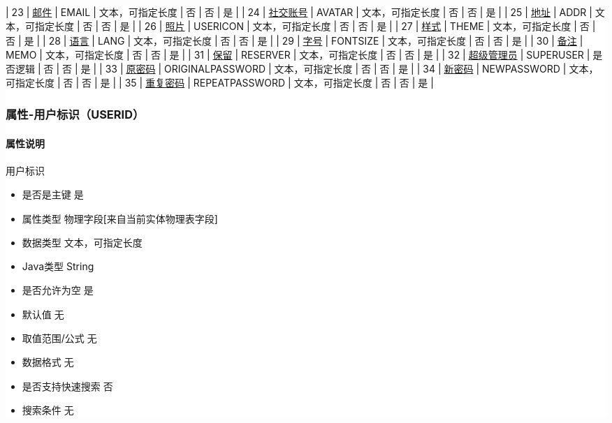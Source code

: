 | 23 | [邮件](#属性-邮件（EMAIL）) | EMAIL | 文本，可指定长度 | 否 | 否 | 是 |
| 24 | [社交账号](#属性-社交账号（AVATAR）) | AVATAR | 文本，可指定长度 | 否 | 否 | 是 |
| 25 | [地址](#属性-地址（ADDR）) | ADDR | 文本，可指定长度 | 否 | 否 | 是 |
| 26 | [照片](#属性-照片（USERICON）) | USERICON | 文本，可指定长度 | 否 | 否 | 是 |
| 27 | [样式](#属性-样式（THEME）) | THEME | 文本，可指定长度 | 否 | 否 | 是 |
| 28 | [语言](#属性-语言（LANG）) | LANG | 文本，可指定长度 | 否 | 否 | 是 |
| 29 | [字号](#属性-字号（FONTSIZE）) | FONTSIZE | 文本，可指定长度 | 否 | 否 | 是 |
| 30 | [备注](#属性-备注（MEMO）) | MEMO | 文本，可指定长度 | 否 | 否 | 是 |
| 31 | [保留](#属性-保留（RESERVER）) | RESERVER | 文本，可指定长度 | 否 | 否 | 是 |
| 32 | [超级管理员](#属性-超级管理员（SUPERUSER）) | SUPERUSER | 是否逻辑 | 否 | 否 | 是 |
| 33 | [原密码](#属性-原密码（ORIGINALPASSWORD）) | ORIGINALPASSWORD | 文本，可指定长度 | 否 | 否 | 是 |
| 34 | [新密码](#属性-新密码（NEWPASSWORD）) | NEWPASSWORD | 文本，可指定长度 | 否 | 否 | 是 |
| 35 | [重复密码](#属性-重复密码（REPEATPASSWORD）) | REPEATPASSWORD | 文本，可指定长度 | 否 | 否 | 是 |

### 属性-用户标识（USERID）
#### 属性说明
用户标识

- 是否是主键
是

- 属性类型
物理字段[来自当前实体物理表字段]

- 数据类型
文本，可指定长度

- Java类型
String

- 是否允许为空
是

- 默认值
无

- 取值范围/公式
无

- 数据格式
无

- 是否支持快速搜索
否

- 搜索条件
无
